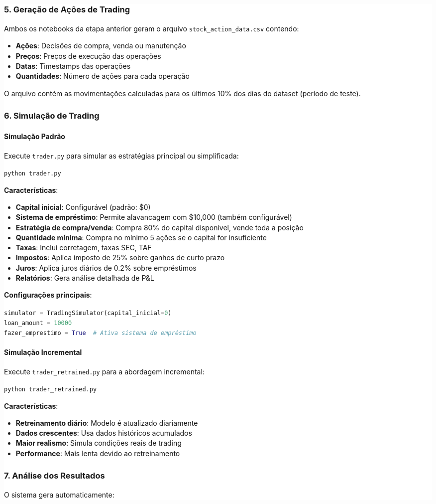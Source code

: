 ### 5. Geração de Ações de Trading

Ambos os notebooks da etapa anterior geram o arquivo `stock_action_data.csv` contendo:
- **Ações**: Decisões de compra, venda ou manutenção
- **Preços**: Preços de execução das operações
- **Datas**: Timestamps das operações
- **Quantidades**: Número de ações para cada operação

O arquivo contém as movimentações calculadas para os últimos 10% dos dias do dataset (período de teste).

### 6. Simulação de Trading

#### Simulação Padrão

Execute `trader.py` para simular as estratégias principal ou simplificada:

```bash
python trader.py
```

**Características**:
- **Capital inicial**: Configurável (padrão: $0)
- **Sistema de empréstimo**: Permite alavancagem com $10,000 (também configurável)
- **Estratégia de compra/venda**: Compra 80% do capital disponível, vende toda a posição
- **Quantidade mínima**: Compra no mínimo 5 ações se o capital for insuficiente
- **Taxas**: Inclui corretagem, taxas SEC, TAF
- **Impostos**: Aplica imposto de 25% sobre ganhos de curto prazo
- **Juros**: Aplica juros diários de 0.2% sobre empréstimos
- **Relatórios**: Gera análise detalhada de P&L

**Configurações principais**:
```python
simulator = TradingSimulator(capital_inicial=0)
loan_amount = 10000
fazer_emprestimo = True  # Ativa sistema de empréstimo
```

#### Simulação Incremental

Execute `trader_retrained.py` para a abordagem incremental:

```bash
python trader_retrained.py
```

**Características**:
- **Retreinamento diário**: Modelo é atualizado diariamente
- **Dados crescentes**: Usa dados históricos acumulados
- **Maior realismo**: Simula condições reais de trading
- **Performance**: Mais lenta devido ao retreinamento

### 7. Análise dos Resultados

O sistema gera automaticamente:
